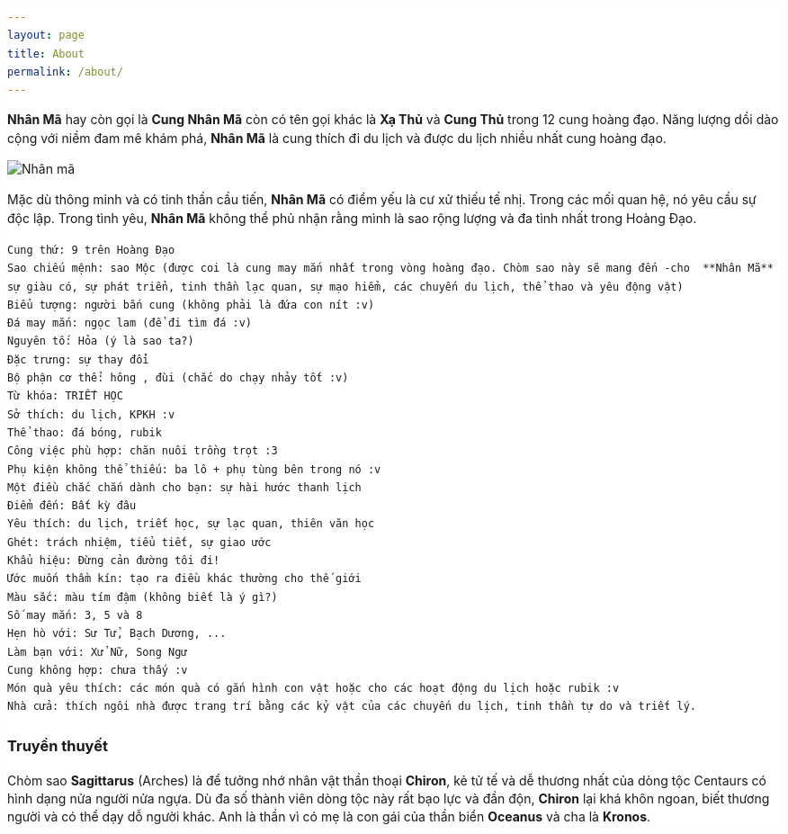 ```yaml
---
layout: page
title: About
permalink: /about/
---
```


**Nhân Mã** hay còn gọi là **Cung Nhân Mã** còn có tên gọi khác là **Xạ Thủ** và **Cung Thủ** trong 12 cung hoàng đạo. Năng lượng dồi dào cộng với niềm đam mê khám phá, **Nhân Mã** là cung thích đi du lịch và được du lịch nhiều nhất cung hoàng đạo.

![Nhân mã](http://3.bp.blogspot.com/-ku5ZdqKqYgI/UMCDU9HQRGI/AAAAAAAAAsA/m_LBEMehHBA/s1600/nhanmax.jpg)

Mặc dù thông minh và có tinh thần cầu tiến,  **Nhân Mã** có điểm yếu là cư xử thiếu tế nhị. Trong các mối quan hệ, nó yêu cầu sự độc lập. Trong tình yêu,  **Nhân Mã** không thể phủ nhận rằng mình là sao rộng lượng và đa tình nhất trong Hoàng Đạo.

    Cung thứ: 9 trên Hoàng Đạo
    Sao chiếu mệnh: sao Mộc (được coi là cung may mắn nhất trong vòng hoàng đạo. Chòm sao này sẽ mang đến -cho  **Nhân Mã** sự giàu có, sự phát triển, tinh thần lạc quan, sự mạo hiểm, các chuyến du lịch, thể thao và yêu động vật)
    Biểu tượng: người bắn cung (không phải là đứa con nít :v)
    Đá may mắn: ngọc lam (để đi tìm đá :v)
    Nguyên tố: Hỏa (ý là sao ta?)
    Đặc trưng: sự thay đổi
    Bộ phận cơ thể: hông , đùi (chắc do chạy nhảy tốt :v)
    Từ khóa: TRIẾT HỌC
    Sở thích: du lịch, KPKH :v
    Thể thao: đá bóng, rubik
    Công việc phù hợp: chăn nuôi trồng trọt :3
    Phụ kiện không thể thiếu: ba lô + phụ tùng bên trong nó :v
    Một điều chắc chắn dành cho bạn: sự hài hước thanh lịch
    Điểm đến: Bất kỳ đâu
    Yêu thích: du lịch, triết học, sự lạc quan, thiên văn học
    Ghét: trách nhiệm, tiểu tiết, sự giao ước
    Khẩu hiệu: Đừng cản đường tôi đi!
    Ước muốn thầm kín: tạo ra điều khác thường cho thế giới
    Màu sắc: màu tím đậm (không biết là ý gì?)
    Số may mắn: 3, 5 và 8
    Hẹn hò với: Sư Tử, Bạch Dương, ...
    Làm bạn với: Xử Nữ, Song Ngư
    Cung không hợp: chưa thấy :v
    Món quà yêu thích: các món quà có gắn hình con vật hoặc cho các hoạt động du lịch hoặc rubik :v
    Nhà cửa: thích ngôi nhà được trang trí bằng các kỷ vật của các chuyến du lịch, tinh thần tự do và triết lý.

### Truyền thuyết

Chòm sao **Sagittarus** (Arches) là để tưởng nhớ nhân vật thần thoại **Chiron**, kẻ tử tế và dễ thương nhất của dòng tộc Centaurs có hình dạng nửa người nửa ngựa. Dù đa số thành viên dòng tộc này rất bạo lực và đần độn, **Chiron** lại khá khôn ngoan, biết thương người và có thể dạy dỗ người khác. Anh là thần vì có mẹ là con gái của thần biển **Oceanus** và cha là **Kronos**.
